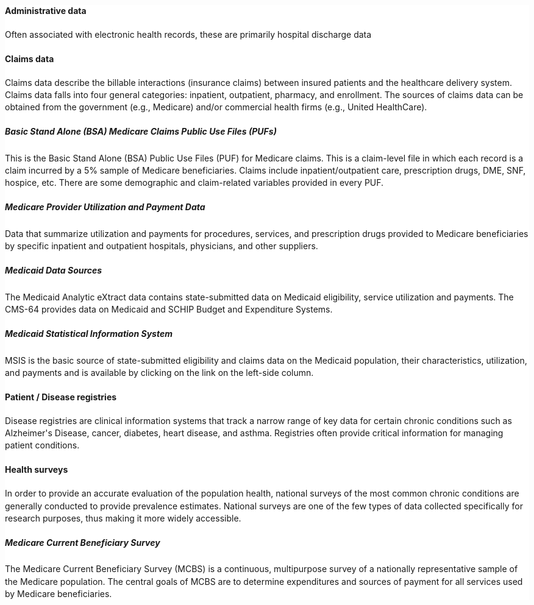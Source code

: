 #### Administrative data

Often associated with electronic health records, these are primarily hospital discharge data

#### Claims data

Claims data describe the billable interactions (insurance claims) between insured patients and the healthcare delivery system. Claims data falls into four general categories: inpatient, outpatient, pharmacy, and enrollment. The sources of claims data can be obtained from the government (e.g., Medicare) and/or commercial health firms (e.g., United HealthCare).

##### Basic Stand Alone (BSA) Medicare Claims Public Use Files (PUFs)

This is the Basic Stand Alone (BSA) Public Use Files (PUF) for Medicare claims. This is a claim-level file in which each record is a claim incurred by a 5% sample of Medicare beneficiaries. Claims include inpatient/outpatient care, prescription drugs, DME, SNF, hospice, etc. There are some demographic and claim-related variables provided in every PUF.

##### Medicare Provider Utilization and Payment Data

Data that summarize utilization and payments for procedures, services, and prescription drugs provided to Medicare beneficiaries by specific inpatient and outpatient hospitals, physicians, and other suppliers.

##### Medicaid Data Sources

The Medicaid Analytic eXtract data contains state-submitted data on Medicaid eligibility, service utilization and payments. The CMS-64 provides data on Medicaid and SCHIP Budget and Expenditure Systems.

##### Medicaid Statistical Information System

MSIS is the basic source of state-submitted eligibility and claims data on the Medicaid population, their characteristics, utilization, and payments and is available by clicking on the link on the left-side column.

#### Patient / Disease registries

Disease registries are clinical information systems that track a narrow range of key data for certain chronic conditions such as Alzheimer's Disease, cancer, diabetes, heart disease, and asthma. Registries often provide critical information for managing patient conditions.

#### Health surveys

In order to provide an accurate evaluation of the population health, national surveys of the most common chronic conditions are generally conducted to provide prevalence estimates. National surveys are one of the few types of data collected specifically for research purposes, thus making it more widely accessible.

##### Medicare Current Beneficiary Survey

The Medicare Current Beneficiary Survey (MCBS) is a continuous, multipurpose survey of a nationally representative sample of the Medicare population. The central goals of MCBS are to determine expenditures and sources of payment for all services used by Medicare beneficiaries.
